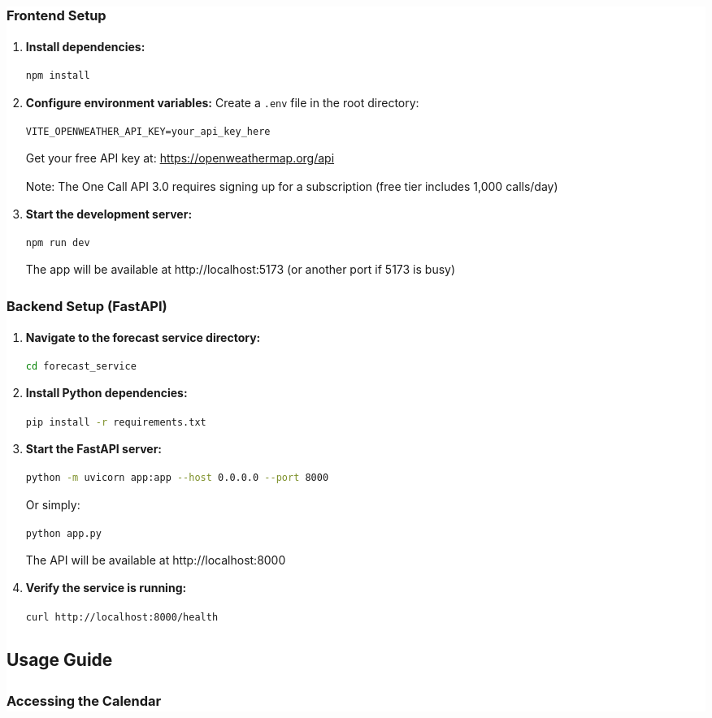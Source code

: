 ### Frontend Setup

1. **Install dependencies:**
   ```bash
   npm install
   ```

2. **Configure environment variables:**
   Create a `.env` file in the root directory:
   ```env
   VITE_OPENWEATHER_API_KEY=your_api_key_here
   ```
   
   Get your free API key at: https://openweathermap.org/api
   
   Note: The One Call API 3.0 requires signing up for a subscription (free tier includes 1,000 calls/day)

3. **Start the development server:**
   ```bash
   npm run dev
   ```
   
   The app will be available at http://localhost:5173 (or another port if 5173 is busy)

### Backend Setup (FastAPI)

1. **Navigate to the forecast service directory:**
   ```bash
   cd forecast_service
   ```

2. **Install Python dependencies:**
   ```bash
   pip install -r requirements.txt
   ```

3. **Start the FastAPI server:**
   ```bash
   python -m uvicorn app:app --host 0.0.0.0 --port 8000
   ```
   
   Or simply:
   ```bash
   python app.py
   ```
   
   The API will be available at http://localhost:8000

4. **Verify the service is running:**
   ```bash
   curl http://localhost:8000/health
   ```

## Usage Guide

### Accessing the Calendar
